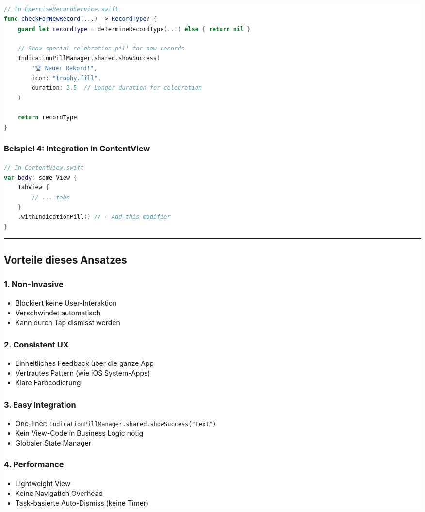 ```swift
// In ExerciseRecordService.swift
func checkForNewRecord(...) -> RecordType? {
    guard let recordType = determineRecordType(...) else { return nil }
    
    // Show special celebration pill for new records
    IndicationPillManager.shared.showSuccess(
        "🏆 Neuer Rekord!",
        icon: "trophy.fill",
        duration: 3.5  // Longer duration for celebration
    )
    
    return recordType
}
```

### Beispiel 4: Integration in ContentView

```swift
// In ContentView.swift
var body: some View {
    TabView {
        // ... tabs
    }
    .withIndicationPill() // ← Add this modifier
}
```

---

## Vorteile dieses Ansatzes

### 1. **Non-Invasive**
- Blockiert keine User-Interaktion
- Verschwindet automatisch
- Kann durch Tap dismisst werden

### 2. **Consistent UX**
- Einheitliches Feedback über die ganze App
- Vertrautes Pattern (wie iOS System-Apps)
- Klare Farbcodierung

### 3. **Easy Integration**
- One-liner: `IndicationPillManager.shared.showSuccess("Text")`
- Kein View-Code in Business Logic nötig
- Globaler State Manager

### 4. **Performance**
- Lightweight View
- Keine Navigation Overhead
- Task-basierte Auto-Dismiss (keine Timer)
